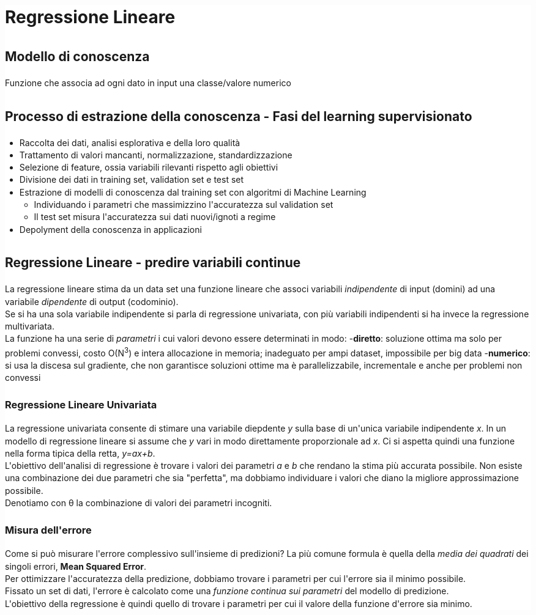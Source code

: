 # Regressione Lineare

## Modello di conoscenza

Funzione che associa ad ogni dato in input una classe/valore numerico

## Processo di estrazione della conoscenza - Fasi del learning supervisionato

- Raccolta dei dati, analisi esplorativa e della loro qualità
- Trattamento di valori mancanti, normalizzazione, standardizzazione
- Selezione di feature, ossia variabili rilevanti rispetto agli obiettivi
- Divisione dei dati in training set, validation set e test set
- Estrazione di modelli di conoscenza dal training set con algoritmi di Machine Learning
  - Individuando i parametri che massimizzino l'accuratezza sul validation set
  - Il test set misura l'accuratezza sui dati nuovi/ignoti a regime
- Depolyment della conoscenza in applicazioni

## Regressione Lineare - predire variabili continue

La regressione lineare stima da un data set una funzione lineare che associ variabili _indipendente_ di input (domini) ad una variabile _dipendente_ di output (codominio).  
Se si ha una sola variabile indipendente si parla di regressione univariata, con più variabili indipendenti si ha invece la regressione multivariata.  
La funzione ha una serie di _parametri_ i cui valori devono essere determinati in modo:
-**diretto**: soluzione ottima ma solo per problemi convessi, costo O(N<sup>3</sup>) e intera allocazione in memoria; inadeguato per ampi dataset, impossibile per big data
-**numerico**: si usa la discesa sul gradiente, che non garantisce soluzioni ottime ma è parallelizzabile, incrementale e anche per problemi non convessi

### Regressione Lineare Univariata

La regressione univariata consente di stimare una variabile diepdente _y_ sulla base di un'unica variabile indipendente _x_. In un modello di regressione lineare si assume che _y_ vari in modo direttamente proporzionale ad _x_. Ci si aspetta quindi una funzione nella forma tipica della retta, _y=ax+b_.  
L'obiettivo dell'analisi di regressione è trovare i valori dei parametri _a_ e _b_ che rendano la stima più accurata possibile.
Non esiste una combinazione dei due parametri che sia "perfetta", ma dobbiamo individuare i valori che diano la migliore approssimazione possibile.  
Denotiamo con θ la combinazione di valori dei parametri incogniti.

### Misura dell'errore

Come si può misurare l'errore complessivo sull'insieme di predizioni? La più comune formula è quella della _media dei quadrati_ dei singoli errori, **Mean Squared Error**.  
Per ottimizzare l'accuratezza della predizione, dobbiamo trovare i parametri per cui l'errore sia il minimo possibile.  
Fissato un set di dati, l'errore è calcolato come una _funzione continua sui parametri_ del modello di predizione.  
L'obiettivo della regressione è quindi quello di trovare i parametri per cui il valore della funzione d'errore sia minimo.
